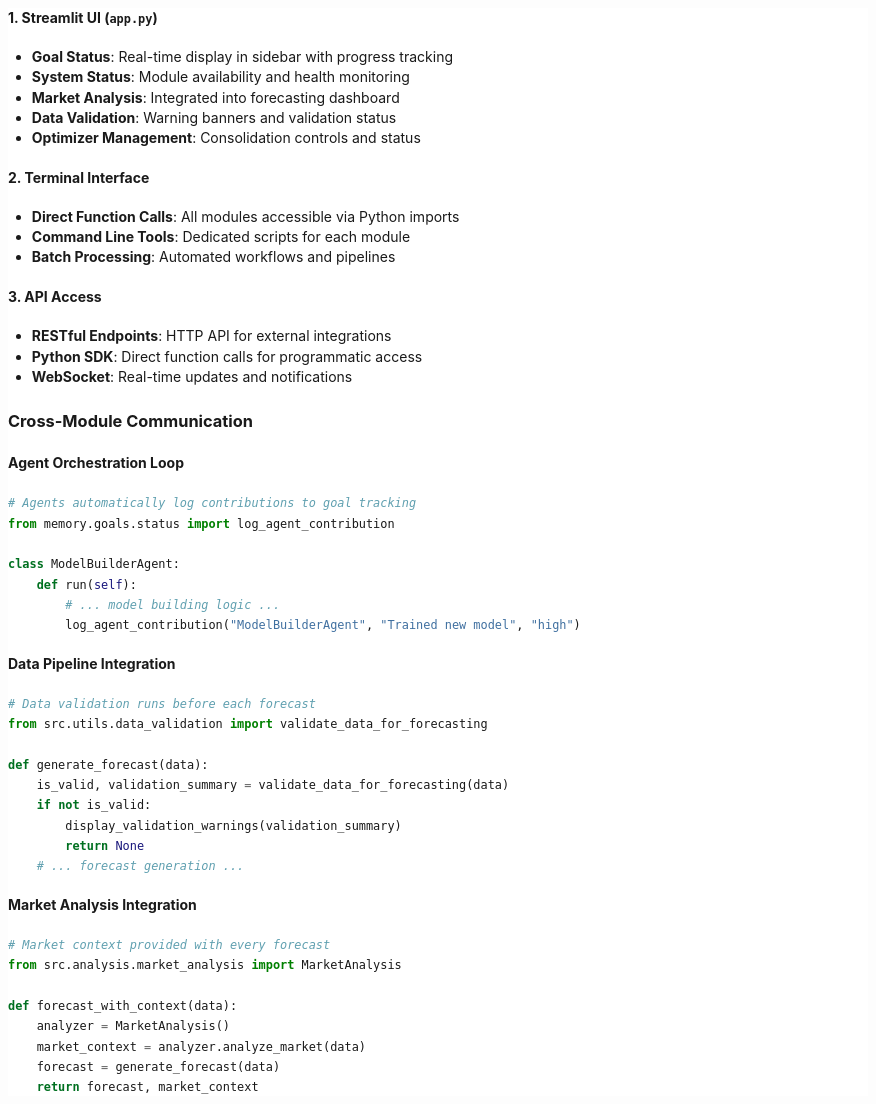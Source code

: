 #### 1. **Streamlit UI** (`app.py`)
- **Goal Status**: Real-time display in sidebar with progress tracking
- **System Status**: Module availability and health monitoring
- **Market Analysis**: Integrated into forecasting dashboard
- **Data Validation**: Warning banners and validation status
- **Optimizer Management**: Consolidation controls and status

#### 2. **Terminal Interface**
- **Direct Function Calls**: All modules accessible via Python imports
- **Command Line Tools**: Dedicated scripts for each module
- **Batch Processing**: Automated workflows and pipelines

#### 3. **API Access**
- **RESTful Endpoints**: HTTP API for external integrations
- **Python SDK**: Direct function calls for programmatic access
- **WebSocket**: Real-time updates and notifications

### Cross-Module Communication

#### Agent Orchestration Loop
```python
# Agents automatically log contributions to goal tracking
from memory.goals.status import log_agent_contribution

class ModelBuilderAgent:
    def run(self):
        # ... model building logic ...
        log_agent_contribution("ModelBuilderAgent", "Trained new model", "high")
```

#### Data Pipeline Integration
```python
# Data validation runs before each forecast
from src.utils.data_validation import validate_data_for_forecasting

def generate_forecast(data):
    is_valid, validation_summary = validate_data_for_forecasting(data)
    if not is_valid:
        display_validation_warnings(validation_summary)
        return None
    # ... forecast generation ...
```

#### Market Analysis Integration
```python
# Market context provided with every forecast
from src.analysis.market_analysis import MarketAnalysis

def forecast_with_context(data):
    analyzer = MarketAnalysis()
    market_context = analyzer.analyze_market(data)
    forecast = generate_forecast(data)
    return forecast, market_context
```
